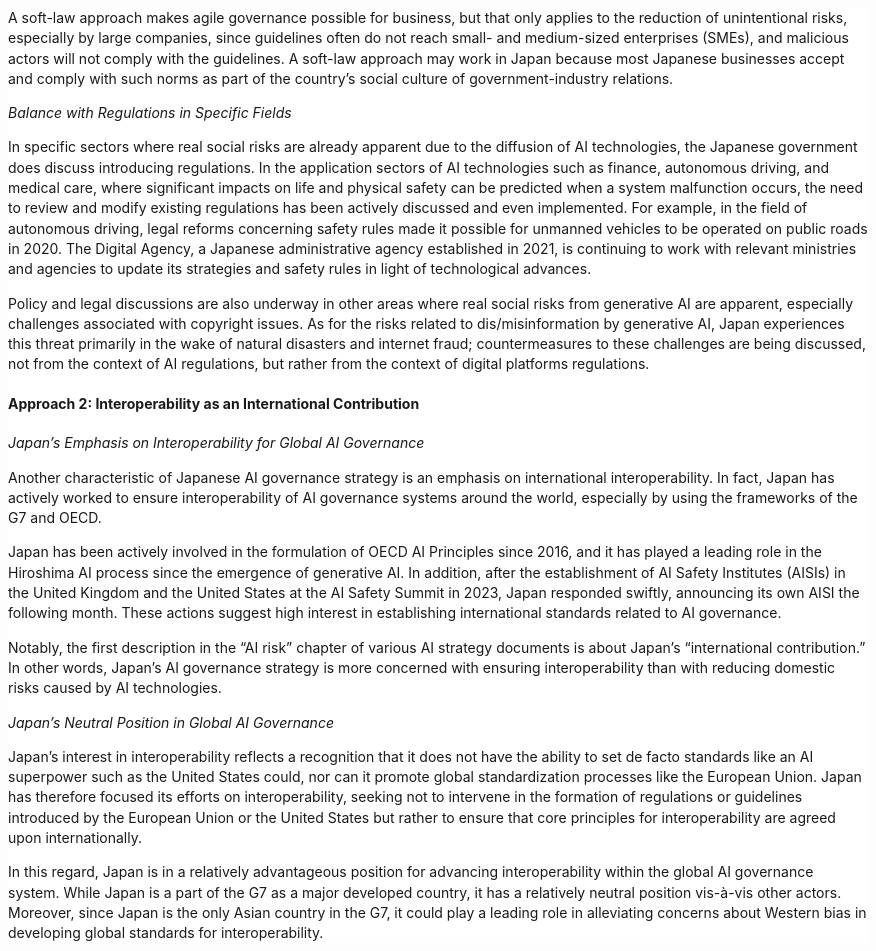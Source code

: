A soft-law approach makes agile governance possible for business, but that only applies to the reduction of unintentional risks, especially by large companies, since guidelines often do not reach small- and medium-sized enterprises (SMEs), and malicious actors will not comply with the guidelines. A soft-law approach may work in Japan because most Japanese businesses accept and comply with such norms as part of the country’s social culture of government-industry relations.

_Balance with Regulations in Specific Fields_

In specific sectors where real social risks are already apparent due to the diffusion of AI technologies, the Japanese government does discuss introducing regulations. In the application sectors of AI technologies such as finance, autonomous driving, and medical care, where significant impacts on life and physical safety can be predicted when a system malfunction occurs, the need to review and modify existing regulations has been actively discussed and even implemented. For example, in the field of autonomous driving, legal reforms concerning safety rules made it possible for unmanned vehicles to be operated on public roads in 2020. The Digital Agency, a Japanese administrative agency established in 2021, is continuing to work with relevant ministries and agencies to update its strategies and safety rules in light of technological advances.

Policy and legal discussions are also underway in other areas where real social risks from generative AI are apparent, especially challenges associated with copyright issues. As for the risks related to dis/misinformation by generative AI, Japan experiences this threat primarily in the wake of natural disasters and internet fraud; countermeasures to these challenges are being discussed, not from the context of AI regulations, but rather from the context of digital platforms regulations.

#### Approach 2: Interoperability as an International Contribution

_Japan’s Emphasis on Interoperability for Global AI Governance_

Another characteristic of Japanese AI governance strategy is an emphasis on international interoperability. In fact, Japan has actively worked to ensure interoperability of AI governance systems around the world, especially by using the frameworks of the G7 and OECD.

Japan has been actively involved in the formulation of OECD AI Principles since 2016, and it has played a leading role in the Hiroshima AI process since the emergence of generative AI. In addition, after the establishment of AI Safety Institutes (AISIs) in the United Kingdom and the United States at the AI Safety Summit in 2023, Japan responded swiftly, announcing its own AISI the following month. These actions suggest high interest in establishing international standards related to AI governance.

Notably, the first description in the “AI risk” chapter of various AI strategy documents is about Japan’s “international contribution.” In other words, Japan’s AI governance strategy is more concerned with ensuring interoperability than with reducing domestic risks caused by AI technologies.

_Japan’s Neutral Position in Global AI Governance_

Japan’s interest in interoperability reflects a recognition that it does not have the ability to set de facto standards like an AI superpower such as the United States could, nor can it promote global standardization processes like the European Union. Japan has therefore focused its efforts on interoperability, seeking not to intervene in the formation of regulations or guidelines introduced by the European Union or the United States but rather to ensure that core principles for interoperability are agreed upon internationally.

In this regard, Japan is in a relatively advantageous position for advancing interoperability within the global AI governance system. While Japan is a part of the G7 as a major developed country, it has a relatively neutral position vis-à-vis other actors. Moreover, since Japan is the only Asian country in the G7, it could play a leading role in alleviating concerns about Western bias in developing global standards for interoperability.
